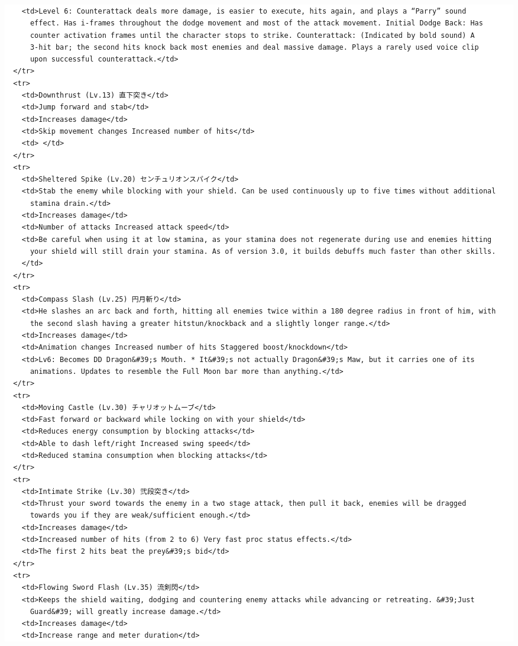         <td>Level 6: Counterattack deals more damage, is easier to execute, hits again, and plays a “Parry” sound
          effect. Has i-frames throughout the dodge movement and most of the attack movement. Initial Dodge Back: Has
          counter activation frames until the character stops to strike. Counterattack: (Indicated by bold sound) A
          3-hit bar; the second hits knock back most enemies and deal massive damage. Plays a rarely used voice clip
          upon successful counterattack.</td>
      </tr>
      <tr>
        <td>Downthrust (Lv.13) 直下突き</td>
        <td>Jump forward and stab</td>
        <td>Increases damage</td>
        <td>Skip movement changes Increased number of hits</td>
        <td> </td>
      </tr>
      <tr>
        <td>Sheltered Spike (Lv.20) センチュリオンスパイク</td>
        <td>Stab the enemy while blocking with your shield. Can be used continuously up to five times without additional
          stamina drain.</td>
        <td>Increases damage</td>
        <td>Number of attacks Increased attack speed</td>
        <td>Be careful when using it at low stamina, as your stamina does not regenerate during use and enemies hitting
          your shield will still drain your stamina. As of version 3.0, it builds debuffs much faster than other skills.
        </td>
      </tr>
      <tr>
        <td>Compass Slash (Lv.25) 円月斬り</td>
        <td>He slashes an arc back and forth, hitting all enemies twice within a 180 degree radius in front of him, with
          the second slash having a greater hitstun/knockback and a slightly longer range.</td>
        <td>Increases damage</td>
        <td>Animation changes Increased number of hits Staggered boost/knockdown</td>
        <td>Lv6: Becomes DD Dragon&#39;s Mouth. * It&#39;s not actually Dragon&#39;s Maw, but it carries one of its
          animations. Updates to resemble the Full Moon bar more than anything.</td>
      </tr>
      <tr>
        <td>Moving Castle (Lv.30) チャリオットムーブ</td>
        <td>Fast forward or backward while locking on with your shield</td>
        <td>Reduces energy consumption by blocking attacks</td>
        <td>Able to dash left/right Increased swing speed</td>
        <td>Reduced stamina consumption when blocking attacks</td>
      </tr>
      <tr>
        <td>Intimate Strike (Lv.30) 弐段突き</td>
        <td>Thrust your sword towards the enemy in a two stage attack, then pull it back, enemies will be dragged
          towards you if they are weak/sufficient enough.</td>
        <td>Increases damage</td>
        <td>Increased number of hits (from 2 to 6) Very fast proc status effects.</td>
        <td>The first 2 hits beat the prey&#39;s bid</td>
      </tr>
      <tr>
        <td>Flowing Sword Flash (Lv.35) 流剣閃</td>
        <td>Keeps the shield waiting, dodging and countering enemy attacks while advancing or retreating. &#39;Just
          Guard&#39; will greatly increase damage.</td>
        <td>Increases damage</td>
        <td>Increase range and meter duration</td>